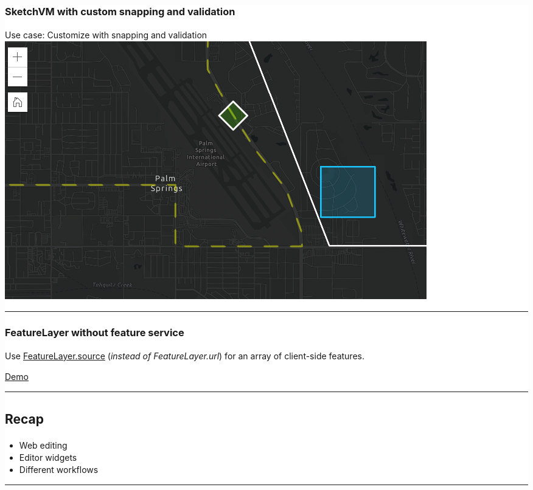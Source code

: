 


### SketchVM with custom snapping and validation
Use case: Customize with snapping and validation
<a href="../demos/sketch-validation/sketch-validation.html" target="_blank">
  <img style="float: center;" src="images/sketch-snapping.png">
</a>

---



### FeatureLayer without feature service

Use [FeatureLayer.source](https://developers.arcgis.com/javascript/latest/api-reference/esri-layers-FeatureLayer.html#source) (<i>instead of FeatureLayer.url</i>) for an array of client-side features.

[Demo](https://codepen.io/bsvensson/pen/KYQOWa)

---



## Recap

* Web editing
* Editor widgets
* Different workflows

---
